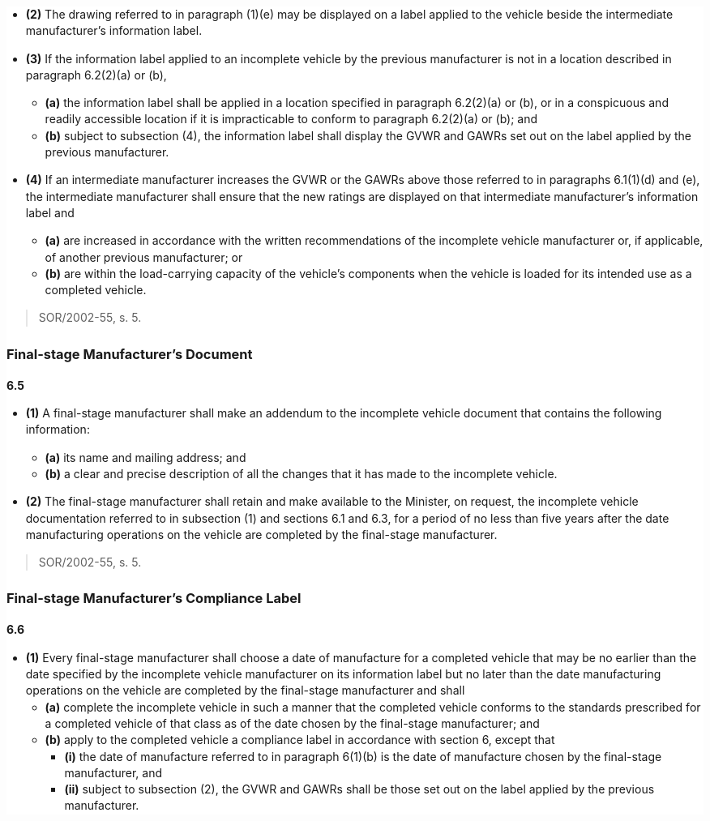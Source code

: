 - **(2)** The drawing referred to in paragraph (1)(e) may be displayed on a label applied to the vehicle beside the intermediate manufacturer’s information label.

- **(3)** If the information label applied to an incomplete vehicle by the previous manufacturer is not in a location described in paragraph 6.2(2)(a) or (b),
	- **(a)** the information label shall be applied in a location specified in paragraph 6.2(2)(a) or (b), or in a conspicuous and readily accessible location if it is impracticable to conform to paragraph 6.2(2)(a) or (b); and
	- **(b)** subject to subsection (4), the information label shall display the GVWR and GAWRs set out on the label applied by the previous manufacturer.

- **(4)** If an intermediate manufacturer increases the GVWR or the GAWRs above those referred to in paragraphs 6.1(1)(d) and (e), the intermediate manufacturer shall ensure that the new ratings are displayed on that intermediate manufacturer’s information label and
	- **(a)** are increased in accordance with the written recommendations of the incomplete vehicle manufacturer or, if applicable, of another previous manufacturer; or
	- **(b)** are within the load-carrying capacity of the vehicle’s components when the vehicle is loaded for its intended use as a completed vehicle.
> SOR/2002-55, s. 5.





### Final-stage Manufacturer’s Document


**6.5** 

- **(1)** A final-stage manufacturer shall make an addendum to the incomplete vehicle document that contains the following information:
	- **(a)** its name and mailing address; and
	- **(b)** a clear and precise description of all the changes that it has made to the incomplete vehicle.

- **(2)** The final-stage manufacturer shall retain and make available to the Minister, on request, the incomplete vehicle documentation referred to in subsection (1) and sections 6.1 and 6.3, for a period of no less than five years after the date manufacturing operations on the vehicle are completed by the final-stage manufacturer.
> SOR/2002-55, s. 5.





### Final-stage Manufacturer’s Compliance Label


**6.6** 

- **(1)** Every final-stage manufacturer shall choose a date of manufacture for a completed vehicle that may be no earlier than the date specified by the incomplete vehicle manufacturer on its information label but no later than the date manufacturing operations on the vehicle are completed by the final-stage manufacturer and shall
	- **(a)** complete the incomplete vehicle in such a manner that the completed vehicle conforms to the standards prescribed for a completed vehicle of that class as of the date chosen by the final-stage manufacturer; and
	- **(b)** apply to the completed vehicle a compliance label in accordance with section 6, except that
		- **(i)** the date of manufacture referred to in paragraph 6(1)(b) is the date of manufacture chosen by the final-stage manufacturer, and
		- **(ii)** subject to subsection (2), the GVWR and GAWRs shall be those set out on the label applied by the previous manufacturer.
